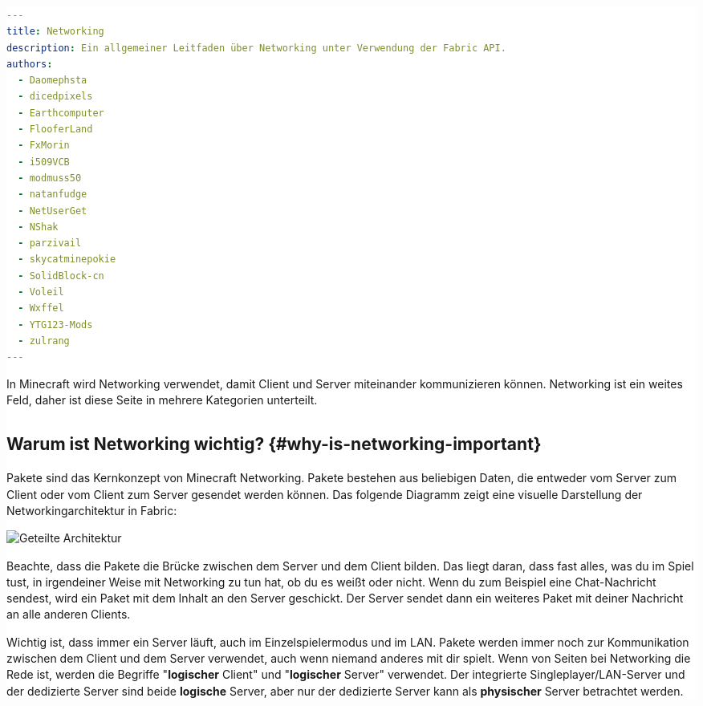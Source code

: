```yaml
---
title: Networking
description: Ein allgemeiner Leitfaden über Networking unter Verwendung der Fabric API.
authors:
  - Daomephsta
  - dicedpixels
  - Earthcomputer
  - FlooferLand
  - FxMorin
  - i509VCB
  - modmuss50
  - natanfudge
  - NetUserGet
  - NShak
  - parzivail
  - skycatminepokie
  - SolidBlock-cn
  - Voleil
  - Wxffel
  - YTG123-Mods
  - zulrang
---
```


In Minecraft wird Networking verwendet, damit Client und Server miteinander kommunizieren können. Networking ist ein weites Feld, daher ist diese Seite in mehrere Kategorien unterteilt.

## Warum ist Networking wichtig? {#why-is-networking-important}

Pakete sind das Kernkonzept von Minecraft Networking.
Pakete bestehen aus beliebigen Daten, die entweder vom Server zum Client oder vom Client zum Server gesendet werden können.
Das folgende Diagramm zeigt eine visuelle Darstellung der Networkingarchitektur in Fabric:

![Geteilte Architektur](/assets/develop/networking/sides.png)

Beachte, dass die Pakete die Brücke zwischen dem Server und dem Client bilden. Das liegt daran, dass fast alles, was du im Spiel tust, in irgendeiner Weise mit Networking zu tun hat, ob du es weißt oder nicht.
Wenn du zum Beispiel eine Chat-Nachricht sendest, wird ein Paket mit dem Inhalt an den Server geschickt.
Der Server sendet dann ein weiteres Paket mit deiner Nachricht an alle anderen Clients.

Wichtig ist, dass immer ein Server läuft, auch im Einzelspielermodus und im LAN. Pakete werden immer noch zur Kommunikation zwischen dem Client und dem Server verwendet, auch wenn niemand anderes mit dir spielt. Wenn von Seiten bei Networking die Rede ist, werden die Begriffe "**logischer** Client" und "**logischer** Server" verwendet. Der integrierte Singleplayer/LAN-Server und der dedizierte Server sind beide **logische** Server, aber nur der dedizierte Server kann als **physischer** Server betrachtet werden.
